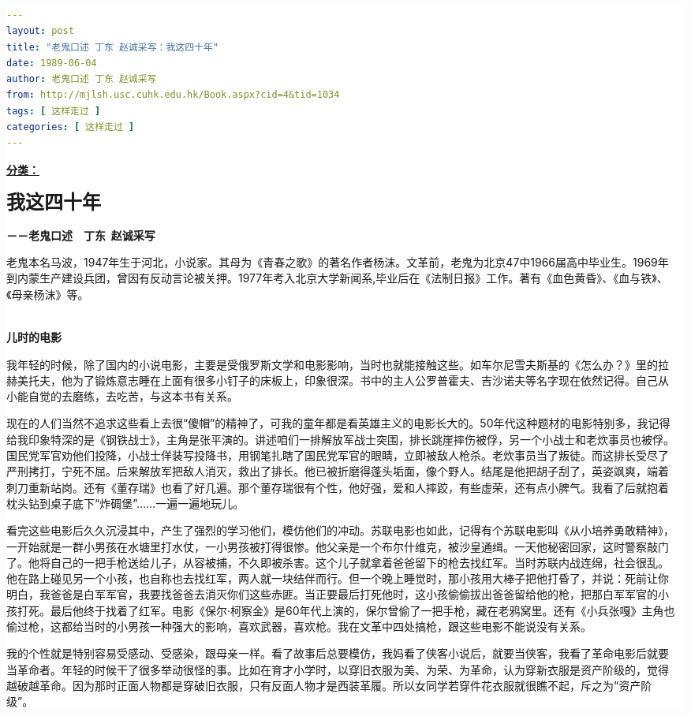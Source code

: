 ```yaml
---
layout: post
title: "老鬼口述 丁东 赵诚采写：我这四十年"
date: 1989-06-04
author: 老鬼口述 丁东 赵诚采写
from: http://mjlsh.usc.cuhk.edu.hk/Book.aspx?cid=4&tid=1034
tags: [ 这样走过 ]
categories: [ 这样走过 ]
---
```


<div style="margin: 15px 10px 10px 0px;">
 <div>
  <span id="ctl00_ContentPlaceHolder1_chapter1_SubjectLabel" style="font-weight:bold;text-decoration:underline;">
   分类：
  </span>
 </div>
 <p>
  <strong>
   <font size="5">
    我这四十年
   </font>
  </strong>
 </p>
 <p>
  <strong>
   －－老鬼口述　丁东  赵诚采写
  </strong>
 </p>
 <p>
  老鬼本名马波，1947年生于河北，小说家。其母为《青春之歌》的著名作者杨沫。文革前，老鬼为北京47中1966届高中毕业生。1969年到内蒙生产建设兵团，曾因有反动言论被关押。1977年考入北京大学新闻系,毕业后在《法制日报》工作。著有《血色黄昏》、《血与铁》、《母亲杨沫》等。
 </p>
 <p>
  <br/>
  <strong>
   儿时的电影
  </strong>
 </p>
 <p>
  我年轻的时候，除了国内的小说电影，主要是受俄罗斯文学和电影影响，当时也就能接触这些。如车尔尼雪夫斯基的《怎么办？》里的拉赫美托夫，他为了锻炼意志睡在上面有很多小钉子的床板上，印象很深。书中的主人公罗普霍夫、吉沙诺夫等名字现在依然记得。自己从小能自觉的去磨练，去吃苦，与这本书有关系。
 </p>
 <p>
  现在的人们当然不追求这些看上去很“傻帽”的精神了，可我的童年都是看英雄主义的电影长大的。50年代这种题材的电影特别多，我记得给我印象特深的是《钢铁战士》，主角是张平演的。讲述咱们一排解放军战士突围，排长跳崖摔伤被俘，另一个小战士和老炊事员也被俘。国民党军官劝他们投降，小战士佯装写投降书，用钢笔扎瞎了国民党军官的眼睛，立即被敌人枪杀。老炊事员当了叛徒。而这排长受尽了严刑拷打，宁死不屈。后来解放军把敌人消灭，救出了排长。他已被折磨得蓬头垢面，像个野人。结尾是他把胡子刮了，英姿飒爽，端着刺刀重新站岗。还有《董存瑞》也看了好几遍。那个董存瑞很有个性，他好强，爱和人摔跤，有些虚荣，还有点小脾气。我看了后就抱着枕头钻到桌子底下“炸碉堡”……一遍一遍地玩儿。
 </p>
 <p>
  看完这些电影后久久沉浸其中，产生了强烈的学习他们，模仿他们的冲动。苏联电影也如此，记得有个苏联电影叫《从小培养勇敢精神》，一开始就是一群小男孩在水塘里打水仗，一小男孩被打得很惨。他父亲是一个布尔什维克，被沙皇通缉。一天他秘密回家，这时警察敲门了。他将自己的一把手枪送给儿子，从容被捕，不久即被杀害。这个儿子就拿着爸爸留下的枪去找红军。当时苏联内战连绵，社会很乱。他在路上碰见另一个小孩，也自称也去找红军，两人就一块结伴而行。但一个晚上睡觉时，那小孩用大棒子把他打昏了，并说：死前让你明白，我爸爸是白军军官，我要找爸爸去消灭你们这些赤匪。当正要最后打死他时，这小孩偷偷拔出爸爸留给他的枪，把那白军军官的小孩打死。最后他终于找着了红军。电影《保尔·柯察金》是60年代上演的，保尔曾偷了一把手枪，藏在老鸦窝里。还有《小兵张嘎》主角也偷过枪，这都给当时的小男孩一种强大的影响，喜欢武器，喜欢枪。我在文革中四处搞枪，跟这些电影不能说没有关系。
 </p>
 <p>
  我的个性就是特别容易受感动、受感染，跟母亲一样。看了故事后总要模仿，我妈看了侠客小说后，就要当侠客，我看了革命电影后就要当革命者。年轻的时候干了很多举动很怪的事。比如在育才小学时，以穿旧衣服为美、为荣、为革命，认为穿新衣服是资产阶级的，觉得越破越革命。因为那时正面人物都是穿破旧衣服，只有反面人物才是西装革履。所以女同学若穿件花衣服就很瞧不起，斥之为“资产阶级”。
 </p>
 <p>
  <strong>
